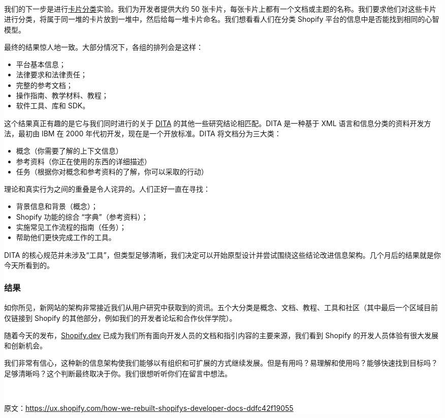 我们的下一步是进行[卡片分类](https://www.nngroup.com/articles/card-sorting-definition/)实验。我们为开发者提供大约 50 张卡片，每张卡片上都有一个文档或主题的名称。我们要求他们对这些卡片进行分类，将属于同一堆的卡片放到一堆中，然后给每一堆卡片命名。我们想看看人们在分类 Shopify 平台的信息中是否能找到相同的心智模型。

最终的结果惊人地一致。大部分情况下，各组的排列会是这样：

- 平台基本信息；
- 法律要求和法律责任；
- 完整的参考文档；
- 操作指南、教学材料、教程；
- 软件工具、库和 SDK。

这个结果真正有趣的是它与我们同时进行的关于 [DITA](https://www.xml.com/articles/2017/01/19/what-dita/) 的其他一些研究结论相匹配。DITA 是一种基于 XML 语言和信息分类的资料开发方法，最初由 IBM 在 2000 年代初开发，现在是一个开放标准。DITA 将文档分为三大类：

- 概念（你需要了解的上下文信息）
- 参考资料（你正在使用的东西的详细描述）
- 任务（根据你对概念和参考资料的了解，你可以采取的行动）

理论和真实行为之间的重叠是令人诧异的。人们正好一直在寻找：

- 背景信息和背景（概念）；
- Shopify 功能的综合 “字典”（参考资料）；
- 实施常见工作流程的指南（任务）；
- 帮助他们更快完成工作的工具。

DITA 的核心规范并未涉及“工具”，但类型足够清晰，我们决定可以开始原型设计并尝试围绕这些结论改进信息架构。几个月后的结果就是你今天所看到的。

### 结果

如你所见，新网站的架构非常接近我们从用户研究中获取到的资讯。五个大分类是概念、文档、教程、工具和社区（其中最后一个区域目前仅链接到 Shopify 的其他部分，例如我们的开发者论坛和合作伙伴学院）。

随着今天的发布，[Shopify.dev](https://shopify.dev/) 已成为我们所有面向开发人员的文档和指引内容的主要来源，我们看到 Shopify 的开发人员体验有很大发展和创新机会。

我们非常有信心，这种新的信息架构使我们能够以有组织和可扩展的方式继续发展。但是有用吗？易理解和使用吗？能够快速找到目标吗？足够清晰吗？这个判断最终取决于你。我们很想听听你们在留言中想法。



![]()

原文：https://ux.shopify.com/how-we-rebuilt-shopifys-developer-docs-ddfc42f19055